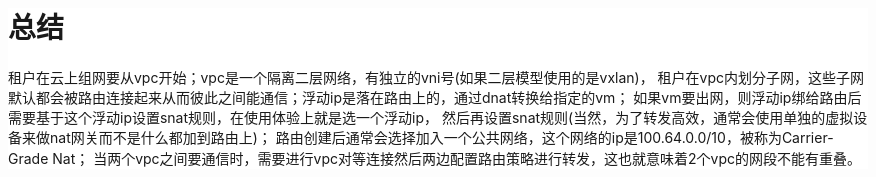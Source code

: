 # 总结

租户在云上组网要从vpc开始；vpc是一个隔离二层网络，有独立的vni号(如果二层模型使用的是vxlan)，
租户在vpc内划分子网，这些子网默认都会被路由连接起来从而彼此之间能通信；浮动ip是落在路由上的，通过dnat转换给指定的vm；
如果vm要出网，则浮动ip绑给路由后需要基于这个浮动ip设置snat规则，在使用体验上就是选一个浮动ip，
然后再设置snat规则(当然，为了转发高效，通常会使用单独的虚拟设备来做nat网关而不是什么都加到路由上)；
路由创建后通常会选择加入一个公共网络，这个网络的ip是100.64.0.0/10，被称为Carrier-Grade Nat；
当两个vpc之间要通信时，需要进行vpc对等连接然后两边配置路由策略进行转发，这也就意味着2个vpc的网段不能有重叠。
